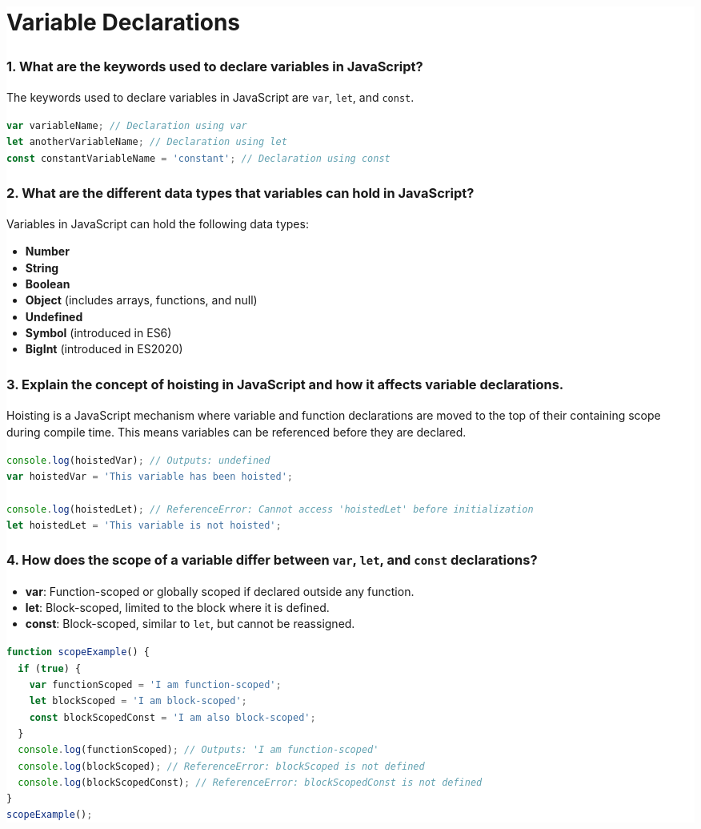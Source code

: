 # Variable Declarations

### 1. What are the keywords used to declare variables in JavaScript?
The keywords used to declare variables in JavaScript are `var`, `let`, and `const`.

```javascript
var variableName; // Declaration using var
let anotherVariableName; // Declaration using let
const constantVariableName = 'constant'; // Declaration using const
```

### 2. What are the different data types that variables can hold in JavaScript?
Variables in JavaScript can hold the following data types:
- **Number**
- **String**
- **Boolean**
- **Object** (includes arrays, functions, and null)
- **Undefined**
- **Symbol** (introduced in ES6)
- **BigInt** (introduced in ES2020)

### 3. Explain the concept of hoisting in JavaScript and how it affects variable declarations.
Hoisting is a JavaScript mechanism where variable and function declarations are moved to the top of their containing scope during compile time. This means variables can be referenced before they are declared.

```javascript
console.log(hoistedVar); // Outputs: undefined
var hoistedVar = 'This variable has been hoisted';

console.log(hoistedLet); // ReferenceError: Cannot access 'hoistedLet' before initialization
let hoistedLet = 'This variable is not hoisted';
```

### 4. How does the scope of a variable differ between `var`, `let`, and `const` declarations?
- **var**: Function-scoped or globally scoped if declared outside any function.
- **let**: Block-scoped, limited to the block where it is defined.
- **const**: Block-scoped, similar to `let`, but cannot be reassigned.

```javascript
function scopeExample() {
  if (true) {
    var functionScoped = 'I am function-scoped';
    let blockScoped = 'I am block-scoped';
    const blockScopedConst = 'I am also block-scoped';
  }
  console.log(functionScoped); // Outputs: 'I am function-scoped'
  console.log(blockScoped); // ReferenceError: blockScoped is not defined
  console.log(blockScopedConst); // ReferenceError: blockScopedConst is not defined
}
scopeExample();
```
